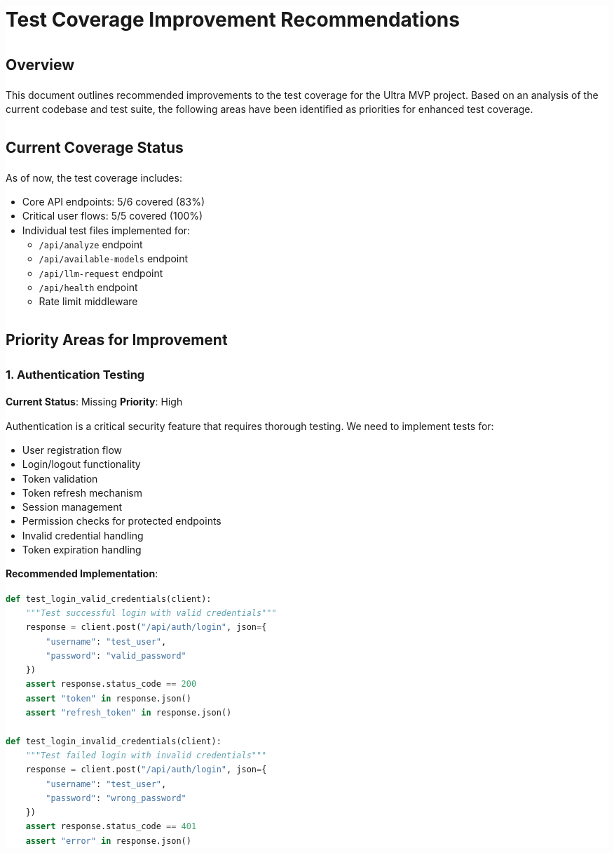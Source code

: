# Test Coverage Improvement Recommendations

## Overview

This document outlines recommended improvements to the test coverage for the Ultra MVP project. Based on an analysis of the current codebase and test suite, the following areas have been identified as priorities for enhanced test coverage.

## Current Coverage Status

As of now, the test coverage includes:

- Core API endpoints: 5/6 covered (83%)
- Critical user flows: 5/5 covered (100%)
- Individual test files implemented for:
  - `/api/analyze` endpoint
  - `/api/available-models` endpoint
  - `/api/llm-request` endpoint
  - `/api/health` endpoint
  - Rate limit middleware

## Priority Areas for Improvement

### 1. Authentication Testing

**Current Status**: Missing
**Priority**: High

Authentication is a critical security feature that requires thorough testing. We need to implement tests for:

- User registration flow
- Login/logout functionality
- Token validation
- Token refresh mechanism
- Session management
- Permission checks for protected endpoints
- Invalid credential handling
- Token expiration handling

**Recommended Implementation**:

```python
def test_login_valid_credentials(client):
    """Test successful login with valid credentials"""
    response = client.post("/api/auth/login", json={
        "username": "test_user",
        "password": "valid_password"
    })
    assert response.status_code == 200
    assert "token" in response.json()
    assert "refresh_token" in response.json()

def test_login_invalid_credentials(client):
    """Test failed login with invalid credentials"""
    response = client.post("/api/auth/login", json={
        "username": "test_user",
        "password": "wrong_password"
    })
    assert response.status_code == 401
    assert "error" in response.json()
```
